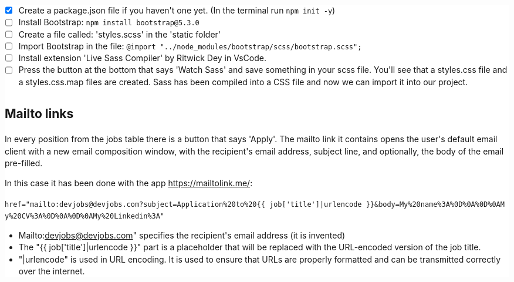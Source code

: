 - [x] Create a package.json file if you haven't one yet. (In the terminal run `npm init -y`)
- [ ] Install Bootstrap: `npm install bootstrap@5.3.0`
- [ ] Create a file called: 'styles.scss' in the 'static folder'
- [ ] Import Bootstrap in the file: `@import "../node_modules/bootstrap/scss/bootstrap.scss";`
- [ ] Install extension 'Live Sass Compiler' by Ritwick Dey in VsCode.
- [ ] Press the button at the bottom that says 'Watch Sass' and save something in your scss file. You'll see that a styles.css file and a styles.css.map files are created. Sass has been compiled into a CSS file and now we can import it into our project.

## Mailto links

In every position from the jobs table there is a button that says 'Apply'. The mailto link it contains opens the user's default email client with a new email composition window, with the recipient's email address, subject line, and optionally, the body of the email pre-filled.

In this case it has been done with the app https://mailtolink.me/:

```
href="mailto:devjobs@devjobs.com?subject=Application%20to%20{{ job['title']|urlencode }}&body=My%20name%3A%0D%0A%0D%0AMy%20CV%3A%0D%0A%0D%0AMy%20Linkedin%3A"
```

- Mailto:devjobs@devjobs.com" specifies the recipient's email address (it is invented)
- The "{{ job['title']|urlencode }}" part is a placeholder that will be replaced with the URL-encoded version of the job title.
- "|urlencode" is used in URL encoding. It is used to ensure that URLs are properly formatted and can be transmitted correctly over the internet.
